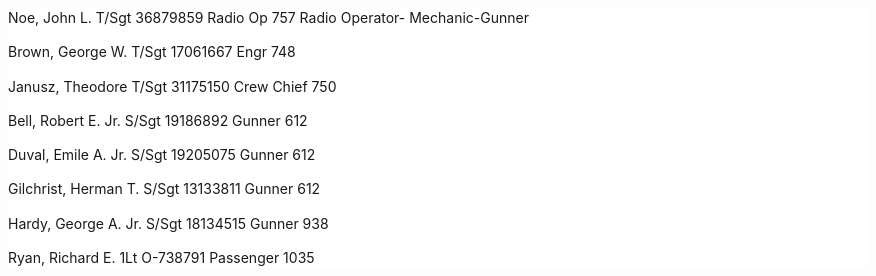 Noe, John
L.
T/Sgt
36879859
Radio
Op
757 Radio Operator-
Mechanic-Gunner

Brown, George
W.
T/Sgt 17061667
Engr
748

Janusz,
Theodore
T/Sgt 31175150
Crew
Chief
750

Bell, Robert E.
Jr.
S/Sgt
19186892
Gunner
612

Duval, Emile A.
Jr.
S/Sgt 19205075
Gunner
612

Gilchrist, Herman
T.
S/Sgt
13133811
Gunner
612

Hardy, George A.
Jr.
S/Sgt 18134515
Gunner
938

Ryan, Richard
E.
1Lt
O-738791
Passenger
1035
